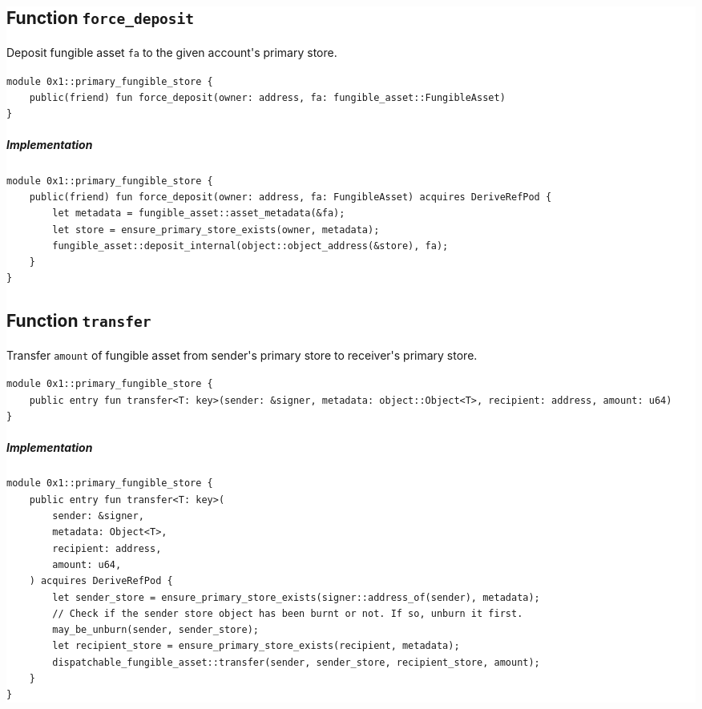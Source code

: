 
<a id="0x1_primary_fungible_store_force_deposit"></a>

## Function `force_deposit`

Deposit fungible asset `fa` to the given account&apos;s primary store.


```move
module 0x1::primary_fungible_store {
    public(friend) fun force_deposit(owner: address, fa: fungible_asset::FungibleAsset)
}
```


##### Implementation


```move
module 0x1::primary_fungible_store {
    public(friend) fun force_deposit(owner: address, fa: FungibleAsset) acquires DeriveRefPod {
        let metadata = fungible_asset::asset_metadata(&fa);
        let store = ensure_primary_store_exists(owner, metadata);
        fungible_asset::deposit_internal(object::object_address(&store), fa);
    }
}
```


<a id="0x1_primary_fungible_store_transfer"></a>

## Function `transfer`

Transfer `amount` of fungible asset from sender&apos;s primary store to receiver&apos;s primary store.


```move
module 0x1::primary_fungible_store {
    public entry fun transfer<T: key>(sender: &signer, metadata: object::Object<T>, recipient: address, amount: u64)
}
```


##### Implementation


```move
module 0x1::primary_fungible_store {
    public entry fun transfer<T: key>(
        sender: &signer,
        metadata: Object<T>,
        recipient: address,
        amount: u64,
    ) acquires DeriveRefPod {
        let sender_store = ensure_primary_store_exists(signer::address_of(sender), metadata);
        // Check if the sender store object has been burnt or not. If so, unburn it first.
        may_be_unburn(sender, sender_store);
        let recipient_store = ensure_primary_store_exists(recipient, metadata);
        dispatchable_fungible_asset::transfer(sender, sender_store, recipient_store, amount);
    }
}
```
